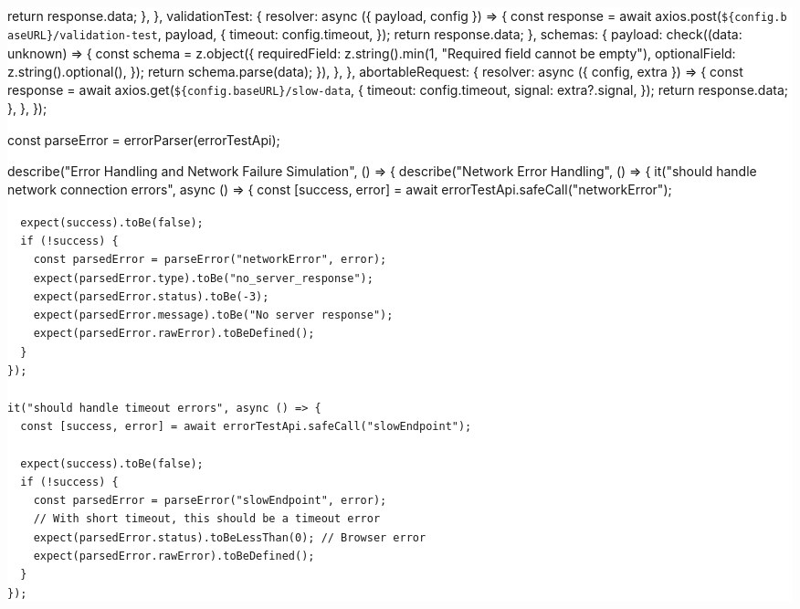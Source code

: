 return response.data;
},
},
validationTest: {
resolver: async ({ payload, config }) => {
const response = await axios.post(`${config.baseURL}/validation-test`, payload, {
timeout: config.timeout,
});
return response.data;
},
schemas: {
payload: check((data: unknown) => {
const schema = z.object({
requiredField: z.string().min(1, "Required field cannot be empty"),
optionalField: z.string().optional(),
});
return schema.parse(data);
}),
},
},
abortableRequest: {
resolver: async ({ config, extra }) => {
const response = await axios.get(`${config.baseURL}/slow-data`, {
timeout: config.timeout,
signal: extra?.signal,
});
return response.data;
},
},
});

const parseError = errorParser(errorTestApi);

describe("Error Handling and Network Failure Simulation", () => {
describe("Network Error Handling", () => {
it("should handle network connection errors", async () => {
const [success, error] = await errorTestApi.safeCall("networkError");

      expect(success).toBe(false);
      if (!success) {
        const parsedError = parseError("networkError", error);
        expect(parsedError.type).toBe("no_server_response");
        expect(parsedError.status).toBe(-3);
        expect(parsedError.message).toBe("No server response");
        expect(parsedError.rawError).toBeDefined();
      }
    });

    it("should handle timeout errors", async () => {
      const [success, error] = await errorTestApi.safeCall("slowEndpoint");

      expect(success).toBe(false);
      if (!success) {
        const parsedError = parseError("slowEndpoint", error);
        // With short timeout, this should be a timeout error
        expect(parsedError.status).toBeLessThan(0); // Browser error
        expect(parsedError.rawError).toBeDefined();
      }
    });
